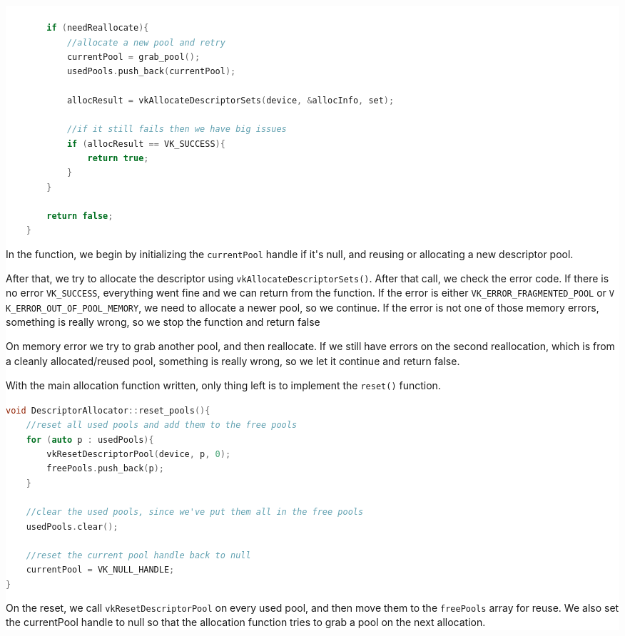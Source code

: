 ```cpp

		if (needReallocate){
			//allocate a new pool and retry
			currentPool = grab_pool();
			usedPools.push_back(currentPool);

			allocResult = vkAllocateDescriptorSets(device, &allocInfo, set);

			//if it still fails then we have big issues
			if (allocResult == VK_SUCCESS){
				return true;
			}
		}

		return false;
	}
```

In the function, we begin by initializing the `currentPool` handle if it's null, and reusing or allocating a new descriptor pool.

After that, we try to allocate the descriptor using `vkAllocateDescriptorSets()`. After that call, we check the error code.
If there is no error `VK_SUCCESS`, everything went fine and we can return from the function.
If the error is either `VK_ERROR_FRAGMENTED_POOL` or `VK_ERROR_OUT_OF_POOL_MEMORY`, we need to allocate a newer pool, so we continue.
If the error is not one of those memory errors, something is really wrong, so we stop the function and return false

On memory error we try to grab another pool, and then reallocate.
If we still have errors on the second reallocation, which is from a cleanly allocated/reused pool, something is really wrong, so we let it continue and return false.

With the main allocation function written, only thing left is to implement the `reset()` function.
```cpp
void DescriptorAllocator::reset_pools(){
	//reset all used pools and add them to the free pools
	for (auto p : usedPools){
		vkResetDescriptorPool(device, p, 0);
		freePools.push_back(p);
	}

	//clear the used pools, since we've put them all in the free pools
	usedPools.clear();

	//reset the current pool handle back to null
	currentPool = VK_NULL_HANDLE;
}
```

On the reset, we call `vkResetDescriptorPool` on every used pool, and then move them to the `freePools` array for reuse. We also set the currentPool handle to null so that the allocation function tries to grab a pool on the next allocation.
